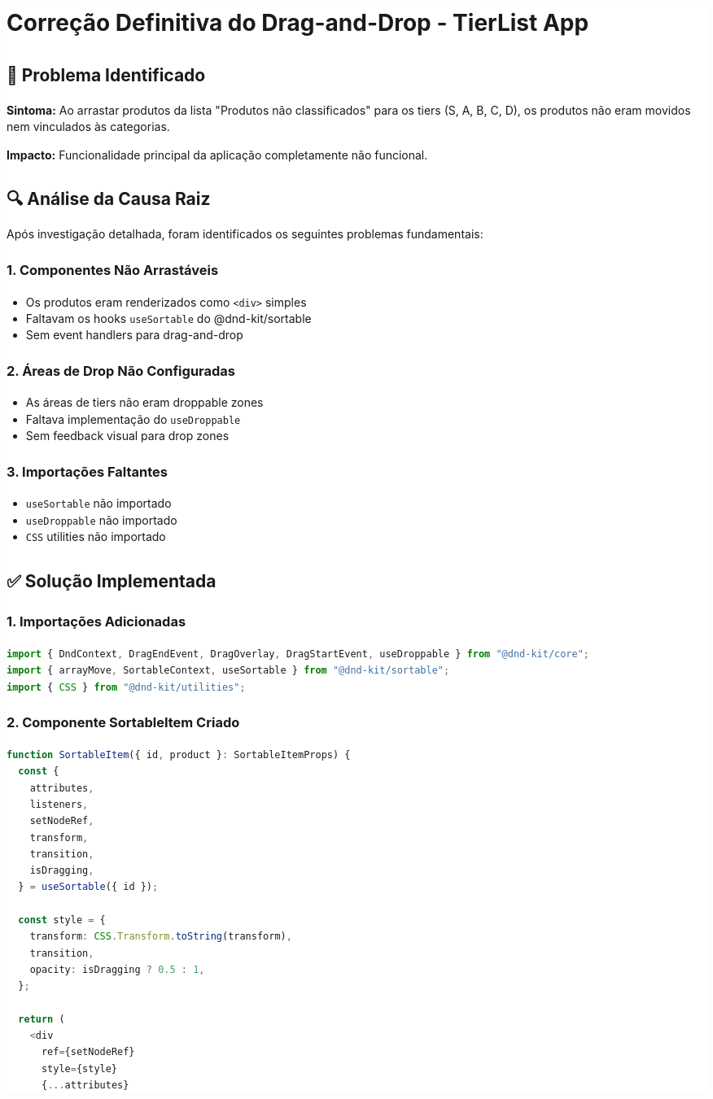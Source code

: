 # Correção Definitiva do Drag-and-Drop - TierList App

## 🎯 Problema Identificado

**Sintoma:** Ao arrastar produtos da lista "Produtos não classificados" para os tiers (S, A, B, C, D), os produtos não eram movidos nem vinculados às categorias.

**Impacto:** Funcionalidade principal da aplicação completamente não funcional.

## 🔍 Análise da Causa Raiz

Após investigação detalhada, foram identificados os seguintes problemas fundamentais:

### 1. **Componentes Não Arrastáveis**
- Os produtos eram renderizados como `<div>` simples
- Faltavam os hooks `useSortable` do @dnd-kit/sortable
- Sem event handlers para drag-and-drop

### 2. **Áreas de Drop Não Configuradas**
- As áreas de tiers não eram droppable zones
- Faltava implementação do `useDroppable`
- Sem feedback visual para drop zones

### 3. **Importações Faltantes**
- `useSortable` não importado
- `useDroppable` não importado  
- `CSS` utilities não importado

## ✅ Solução Implementada

### **1. Importações Adicionadas**
```typescript
import { DndContext, DragEndEvent, DragOverlay, DragStartEvent, useDroppable } from "@dnd-kit/core";
import { arrayMove, SortableContext, useSortable } from "@dnd-kit/sortable";
import { CSS } from "@dnd-kit/utilities";
```

### **2. Componente SortableItem Criado**
```typescript
function SortableItem({ id, product }: SortableItemProps) {
  const {
    attributes,
    listeners,
    setNodeRef,
    transform,
    transition,
    isDragging,
  } = useSortable({ id });

  const style = {
    transform: CSS.Transform.toString(transform),
    transition,
    opacity: isDragging ? 0.5 : 1,
  };

  return (
    <div
      ref={setNodeRef}
      style={style}
      {...attributes}
```